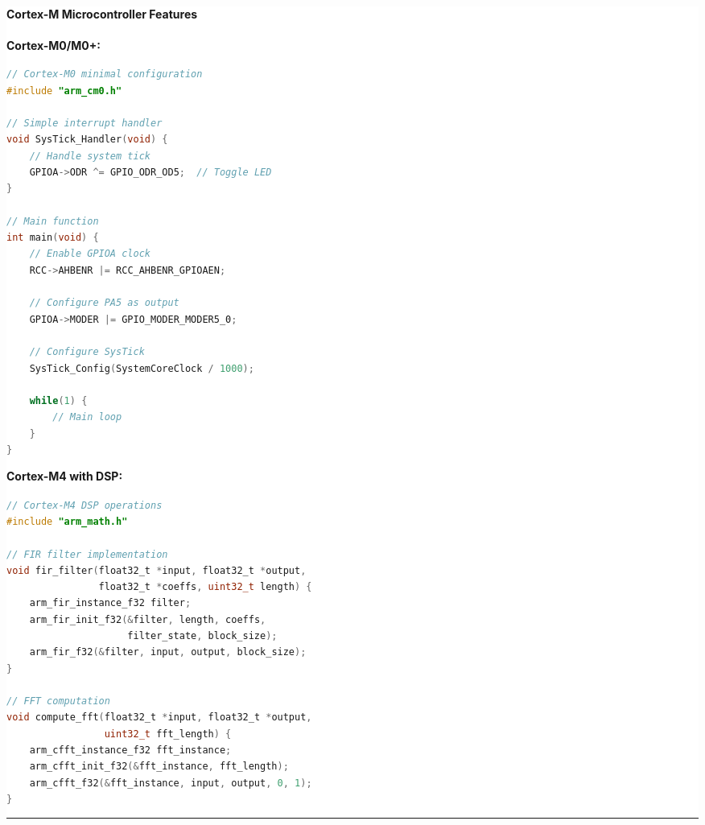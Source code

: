 #### **Cortex-M Microcontroller Features**

**Cortex-M0/M0+:**
```c
// Cortex-M0 minimal configuration
#include "arm_cm0.h"

// Simple interrupt handler
void SysTick_Handler(void) {
    // Handle system tick
    GPIOA->ODR ^= GPIO_ODR_OD5;  // Toggle LED
}

// Main function
int main(void) {
    // Enable GPIOA clock
    RCC->AHBENR |= RCC_AHBENR_GPIOAEN;
    
    // Configure PA5 as output
    GPIOA->MODER |= GPIO_MODER_MODER5_0;
    
    // Configure SysTick
    SysTick_Config(SystemCoreClock / 1000);
    
    while(1) {
        // Main loop
    }
}
```

**Cortex-M4 with DSP:**
```c
// Cortex-M4 DSP operations
#include "arm_math.h"

// FIR filter implementation
void fir_filter(float32_t *input, float32_t *output, 
                float32_t *coeffs, uint32_t length) {
    arm_fir_instance_f32 filter;
    arm_fir_init_f32(&filter, length, coeffs, 
                     filter_state, block_size);
    arm_fir_f32(&filter, input, output, block_size);
}

// FFT computation
void compute_fft(float32_t *input, float32_t *output, 
                 uint32_t fft_length) {
    arm_cfft_instance_f32 fft_instance;
    arm_cfft_init_f32(&fft_instance, fft_length);
    arm_cfft_f32(&fft_instance, input, output, 0, 1);
}
```

---